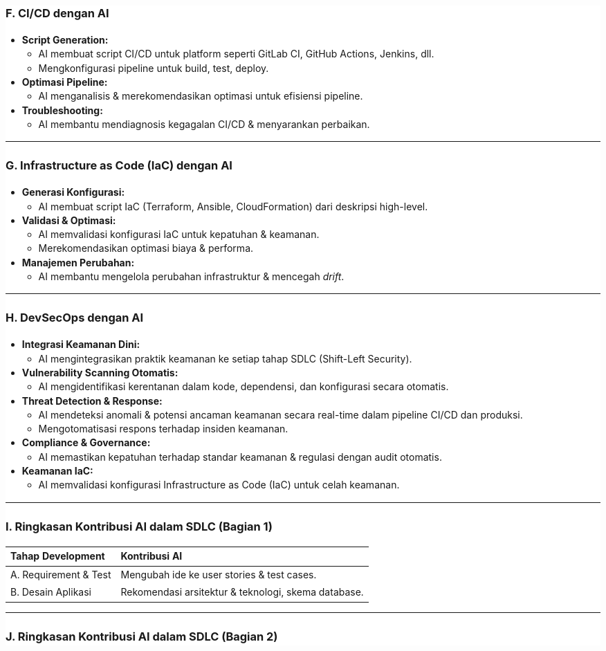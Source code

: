 ### F. CI/CD dengan AI

*   **Script Generation:**
    *   AI membuat script CI/CD untuk platform seperti GitLab CI, GitHub Actions, Jenkins, dll.
    *   Mengkonfigurasi pipeline untuk build, test, deploy.
*   **Optimasi Pipeline:**
    *   AI menganalisis & merekomendasikan optimasi untuk efisiensi pipeline.
*   **Troubleshooting:**
    *   AI membantu mendiagnosis kegagalan CI/CD & menyarankan perbaikan.

---

### G. Infrastructure as Code (IaC) dengan AI

*   **Generasi Konfigurasi:**
    *   AI membuat script IaC (Terraform, Ansible, CloudFormation) dari deskripsi high-level.
*   **Validasi & Optimasi:**
    *   AI memvalidasi konfigurasi IaC untuk kepatuhan & keamanan.
    *   Merekomendasikan optimasi biaya & performa.
*   **Manajemen Perubahan:**
    *   AI membantu mengelola perubahan infrastruktur & mencegah *drift*.

---

### H. DevSecOps dengan AI

*   **Integrasi Keamanan Dini:**
    *   AI mengintegrasikan praktik keamanan ke setiap tahap SDLC (Shift-Left Security).
*   **Vulnerability Scanning Otomatis:**
    *   AI mengidentifikasi kerentanan dalam kode, dependensi, dan konfigurasi secara otomatis.
*   **Threat Detection & Response:**
    *   AI mendeteksi anomali & potensi ancaman keamanan secara real-time dalam pipeline CI/CD dan produksi.
    *   Mengotomatisasi respons terhadap insiden keamanan.
*   **Compliance & Governance:**
    *   AI memastikan kepatuhan terhadap standar keamanan & regulasi dengan audit otomatis.
*   **Keamanan IaC:**
    *   AI memvalidasi konfigurasi Infrastructure as Code (IaC) untuk celah keamanan.

---

### I. Ringkasan Kontribusi AI dalam SDLC (Bagian 1)

| Tahap Development | Kontribusi AI |
| :---------------- | :------------ |
| A. Requirement & Test | Mengubah ide ke user stories & test cases. |
| B. Desain Aplikasi | Rekomendasi arsitektur & teknologi, skema database. |

---

### J. Ringkasan Kontribusi AI dalam SDLC (Bagian 2)
